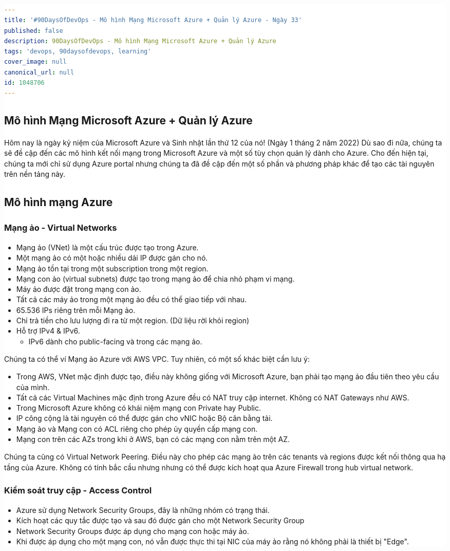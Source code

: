 ```yaml
---
title: '#90DaysOfDevOps - Mô hình Mạng Microsoft Azure + Quản lý Azure - Ngày 33'
published: false
description: 90DaysOfDevOps - Mô hình Mạng Microsoft Azure + Quản lý Azure
tags: 'devops, 90daysofdevops, learning'
cover_image: null
canonical_url: null
id: 1048706
---
```


## Mô hình Mạng Microsoft Azure + Quản lý Azure

Hôm nay là ngày kỷ niệm của Microsoft Azure và Sinh nhật lần thứ 12 của nó! (Ngày 1 tháng 2 năm 2022) Dù sao đi nữa, chúng ta sẽ đề cập đến các mô hình kết nối mạng trong Microsoft Azure và một số tùy chọn quản lý dành cho Azure. Cho đến hiện tại, chúng ta mới chỉ sử dụng Azure portal nhưng chúng ta đã đề cập đến một số phần và phương pháp khác để tạo các tài nguyên trên nền tảng này.

## Mô hình mạng Azure

### Mạng ảo - Virtual Networks

- Mạng ảo (VNet) là một cấu trúc được tạo trong Azure.
- Một mạng ảo có một hoặc nhiều dải IP được gán cho nó.
- Mạng ảo tồn tại trong một subscription trong một region.
- Mạng con ảo (virtual subnets) được tạo trong mạng ảo để chia nhỏ phạm vi mạng.
- Máy ảo được đặt trong mạng con ảo.
- Tất cả các máy ảo trong một mạng ảo đều có thể giao tiếp với nhau.
- 65.536 IPs riêng trên mỗi Mạng ảo.
- Chỉ trả tiền cho lưu lượng đi ra từ một region. (Dữ liệu rời khỏi region)
- Hỗ trợ IPv4 & IPv6.
   - IPv6 dành cho public-facing và trong các mạng ảo.

Chúng ta có thể ví Mạng ảo Azure với AWS VPC. Tuy nhiên, có một số khác biệt cần lưu ý:

- Trong AWS, VNet mặc định được tạo, điều này không giống với Microsoft Azure, bạn phải tạo mạng ảo đầu tiên theo yêu cầu của mình.
- Tất cả các Virtual Machines mặc định trong Azure đều có NAT truy cập internet. Không có NAT Gateways như AWS.
- Trong Microsoft Azure không có khái niệm mạng con Private hay Public.
- IP công cộng là tài nguyên có thể được gán cho vNIC hoặc Bộ cân bằng tải.
- Mạng ảo và Mạng con có ACL riêng cho phép ủy quyền cấp mạng con.
- Mạng con trên các AZs trong khi ở AWS, bạn có các mạng con nằm trên một AZ.

Chúng ta cũng có Virtual Network Peering. Điều này cho phép các mạng ảo trên các tenants và regions được kết nối thông qua hạ tầng của Azure. Không có tính bắc cầu nhưng nhưng có thể được kích hoạt qua Azure Firewall trong hub virtual network. 

### Kiểm soát truy cập - Access Control

- Azure sử dụng Network Security Groups, đây là những nhóm có trạng thái.
- Kích hoạt các quy tắc được tạo và sau đó được gán cho một Network Security Group
- Network Security Groups được áp dụng cho mạng con hoặc máy ảo.
- Khi được áp dụng cho một mạng con, nó vẫn được thực thi tại NIC của máy ảo rằng nó không phải là thiết bị "Edge".
